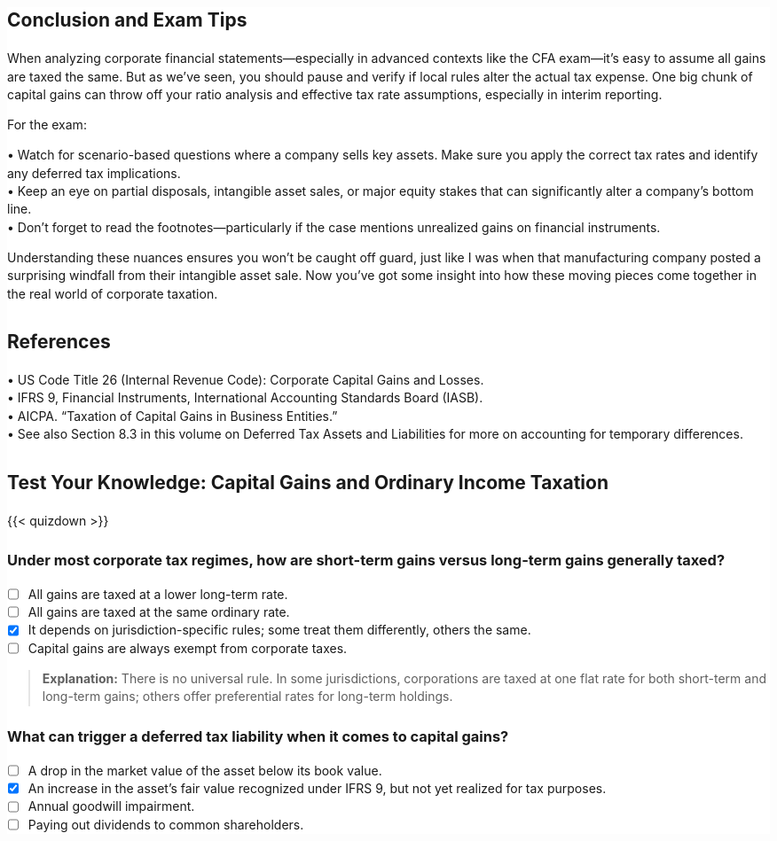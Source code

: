 ## Conclusion and Exam Tips

When analyzing corporate financial statements—especially in advanced contexts like the CFA exam—it’s easy to assume all gains are taxed the same. But as we’ve seen, you should pause and verify if local rules alter the actual tax expense. One big chunk of capital gains can throw off your ratio analysis and effective tax rate assumptions, especially in interim reporting.

For the exam:

• Watch for scenario-based questions where a company sells key assets. Make sure you apply the correct tax rates and identify any deferred tax implications.  
• Keep an eye on partial disposals, intangible asset sales, or major equity stakes that can significantly alter a company’s bottom line.  
• Don’t forget to read the footnotes—particularly if the case mentions unrealized gains on financial instruments.  

Understanding these nuances ensures you won’t be caught off guard, just like I was when that manufacturing company posted a surprising windfall from their intangible asset sale. Now you’ve got some insight into how these moving pieces come together in the real world of corporate taxation.

## References

• US Code Title 26 (Internal Revenue Code): Corporate Capital Gains and Losses.  
• IFRS 9, Financial Instruments, International Accounting Standards Board (IASB).  
• AICPA. “Taxation of Capital Gains in Business Entities.”  
• See also Section 8.3 in this volume on Deferred Tax Assets and Liabilities for more on accounting for temporary differences.  

## Test Your Knowledge: Capital Gains and Ordinary Income Taxation

{{< quizdown >}}

### Under most corporate tax regimes, how are short-term gains versus long-term gains generally taxed?

- [ ] All gains are taxed at a lower long-term rate.  
- [ ] All gains are taxed at the same ordinary rate.  
- [x] It depends on jurisdiction-specific rules; some treat them differently, others the same.  
- [ ] Capital gains are always exempt from corporate taxes.  

> **Explanation:** There is no universal rule. In some jurisdictions, corporations are taxed at one flat rate for both short-term and long-term gains; others offer preferential rates for long-term holdings.

### What can trigger a deferred tax liability when it comes to capital gains?

- [ ] A drop in the market value of the asset below its book value.  
- [x] An increase in the asset’s fair value recognized under IFRS 9, but not yet realized for tax purposes.  
- [ ] Annual goodwill impairment.  
- [ ] Paying out dividends to common shareholders.  
